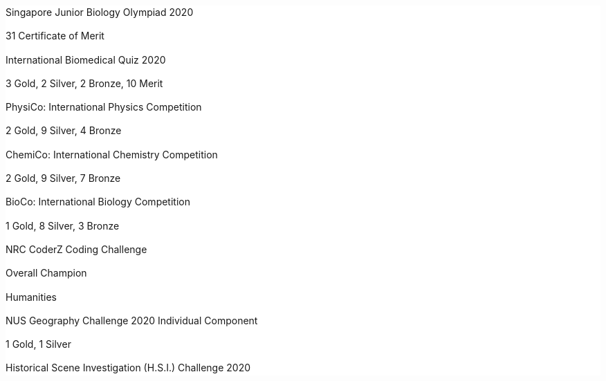 </tr>
<tr>
<td rowspan="1" colspan="1">
<p>Singapore Junior Biology Olympiad 2020</p>
</td>
<td rowspan="1" colspan="1">
<p>31 Certificate of Merit</p>
</td>
</tr>
<tr>
<td rowspan="1" colspan="1">
<p>International Biomedical Quiz 2020</p>
</td>
<td rowspan="1" colspan="1">
<p>3 Gold, 2 Silver, 2 Bronze, 10 Merit</p>
</td>
</tr>
<tr>
<td rowspan="1" colspan="1">
<p>PhysiCo: International Physics Competition</p>
</td>
<td rowspan="1" colspan="1">
<p>2 Gold, 9 Silver, 4 Bronze</p>
</td>
</tr>
<tr>
<td rowspan="1" colspan="1">
<p>ChemiCo: International Chemistry Competition</p>
</td>
<td rowspan="1" colspan="1">
<p>2 Gold, 9 Silver, 7 Bronze</p>
</td>
</tr>
<tr>
<td rowspan="1" colspan="1">
<p>BioCo: International Biology Competition</p>
</td>
<td rowspan="1" colspan="1">
<p>1 Gold, 8 Silver, 3 Bronze</p>
</td>
</tr>
<tr>
<td rowspan="1" colspan="1">
<p>NRC CoderZ Coding Challenge</p>
</td>
<td rowspan="1" colspan="1">
<p>Overall Champion</p>
</td>
</tr>
<tr>
<td rowspan="2" colspan="1">
<p>Humanities</p>
</td>
<td rowspan="1" colspan="1">
<p>NUS Geography Challenge 2020 Individual Component</p>
</td>
<td rowspan="1" colspan="1">
<p>1 Gold, 1 Silver</p>
</td>
</tr>
<tr>
<td rowspan="1" colspan="1">
<p>Historical Scene Investigation (H.S.I.) Challenge 2020</p>
</td>